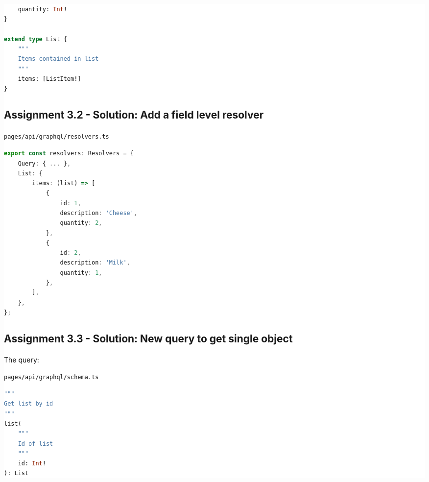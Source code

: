 ```graphql
    quantity: Int!
}

extend type List {
    """
    Items contained in list
    """
    items: [ListItem!]
}
```

## Assignment 3.2 - Solution: Add a field level resolver

`pages/api/graphql/resolvers.ts`

```typescript
export const resolvers: Resolvers = {
    Query: { ... },
    List: {
        items: (list) => [
            {
                id: 1,
                description: 'Cheese',
                quantity: 2,
            },
            {
                id: 2,
                description: 'Milk',
                quantity: 1,
            },
        ],
    },
};
```

## Assignment 3.3 - Solution: New query to get single object

The query:

`pages/api/graphql/schema.ts`

```graphql
"""
Get list by id
"""
list(
    """
    Id of list
    """
    id: Int!
): List
```
